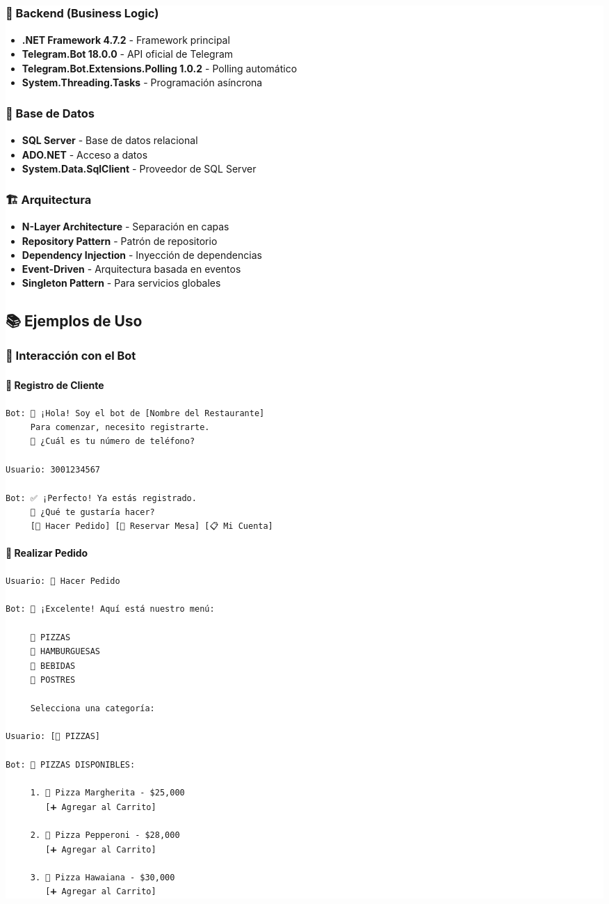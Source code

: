 ### 🔧 Backend (Business Logic)
- **.NET Framework 4.7.2** - Framework principal
- **Telegram.Bot 18.0.0** - API oficial de Telegram
- **Telegram.Bot.Extensions.Polling 1.0.2** - Polling automático
- **System.Threading.Tasks** - Programación asíncrona

### 💾 Base de Datos
- **SQL Server** - Base de datos relacional
- **ADO.NET** - Acceso a datos
- **System.Data.SqlClient** - Proveedor de SQL Server

### 🏗️ Arquitectura
- **N-Layer Architecture** - Separación en capas
- **Repository Pattern** - Patrón de repositorio
- **Dependency Injection** - Inyección de dependencias
- **Event-Driven** - Arquitectura basada en eventos
- **Singleton Pattern** - Para servicios globales

## 📚 Ejemplos de Uso

### 🤖 Interacción con el Bot

#### 📝 Registro de Cliente
```
Bot: 👋 ¡Hola! Soy el bot de [Nombre del Restaurante]
     Para comenzar, necesito registrarte.
     📱 ¿Cuál es tu número de teléfono?

Usuario: 3001234567

Bot: ✅ ¡Perfecto! Ya estás registrado.
     🍕 ¿Qué te gustaría hacer?
     [🛒 Hacer Pedido] [📅 Reservar Mesa] [📋 Mi Cuenta]
```

#### 🛒 Realizar Pedido
```
Usuario: 🛒 Hacer Pedido

Bot: 🍕 ¡Excelente! Aquí está nuestro menú:
     
     🍕 PIZZAS
     🍔 HAMBURGUESAS  
     🥤 BEBIDAS
     🍰 POSTRES
     
     Selecciona una categoría:

Usuario: [🍕 PIZZAS]

Bot: 🍕 PIZZAS DISPONIBLES:
     
     1. 🍕 Pizza Margherita - $25,000
        [➕ Agregar al Carrito]
     
     2. 🍕 Pizza Pepperoni - $28,000
        [➕ Agregar al Carrito]
     
     3. 🍕 Pizza Hawaiana - $30,000
        [➕ Agregar al Carrito]
```
